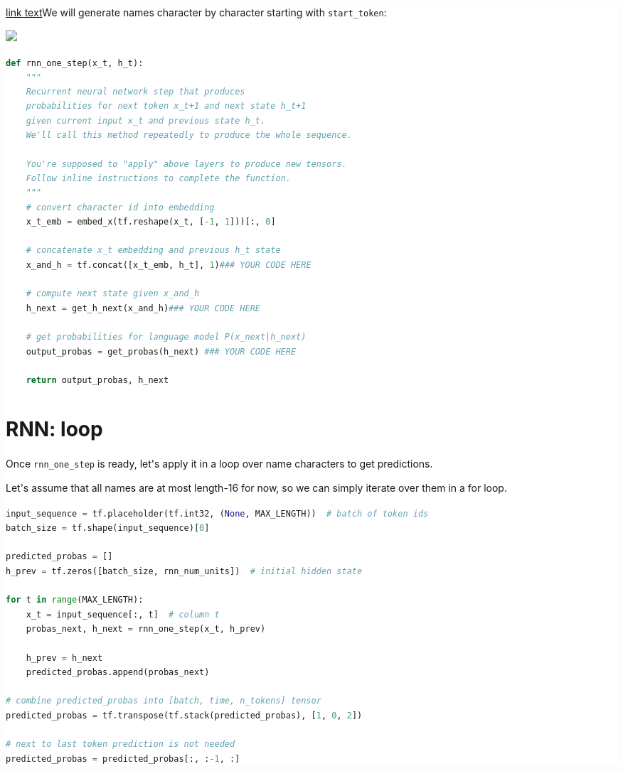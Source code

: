 [link text](https://)We will generate names character by character starting with `start_token`:

<img src="https://github.com/sankirnajoshi/intro-to-dl/blob/master/week5/char-nn.png?raw=1" width=600>


```python
def rnn_one_step(x_t, h_t):
    """
    Recurrent neural network step that produces 
    probabilities for next token x_t+1 and next state h_t+1
    given current input x_t and previous state h_t.
    We'll call this method repeatedly to produce the whole sequence.
    
    You're supposed to "apply" above layers to produce new tensors.
    Follow inline instructions to complete the function.
    """
    # convert character id into embedding
    x_t_emb = embed_x(tf.reshape(x_t, [-1, 1]))[:, 0]
    
    # concatenate x_t embedding and previous h_t state
    x_and_h = tf.concat([x_t_emb, h_t], 1)### YOUR CODE HERE
    
    # compute next state given x_and_h
    h_next = get_h_next(x_and_h)### YOUR CODE HERE
    
    # get probabilities for language model P(x_next|h_next)
    output_probas = get_probas(h_next) ### YOUR CODE HERE
    
    return output_probas, h_next
```

# RNN: loop

Once `rnn_one_step` is ready, let's apply it in a loop over name characters to get predictions.

Let's assume that all names are at most length-16 for now, so we can simply iterate over them in a for loop.



```python
input_sequence = tf.placeholder(tf.int32, (None, MAX_LENGTH))  # batch of token ids
batch_size = tf.shape(input_sequence)[0]

predicted_probas = []
h_prev = tf.zeros([batch_size, rnn_num_units])  # initial hidden state

for t in range(MAX_LENGTH):
    x_t = input_sequence[:, t]  # column t
    probas_next, h_next = rnn_one_step(x_t, h_prev)
    
    h_prev = h_next
    predicted_probas.append(probas_next)
    
# combine predicted_probas into [batch, time, n_tokens] tensor
predicted_probas = tf.transpose(tf.stack(predicted_probas), [1, 0, 2])

# next to last token prediction is not needed
predicted_probas = predicted_probas[:, :-1, :]
```
